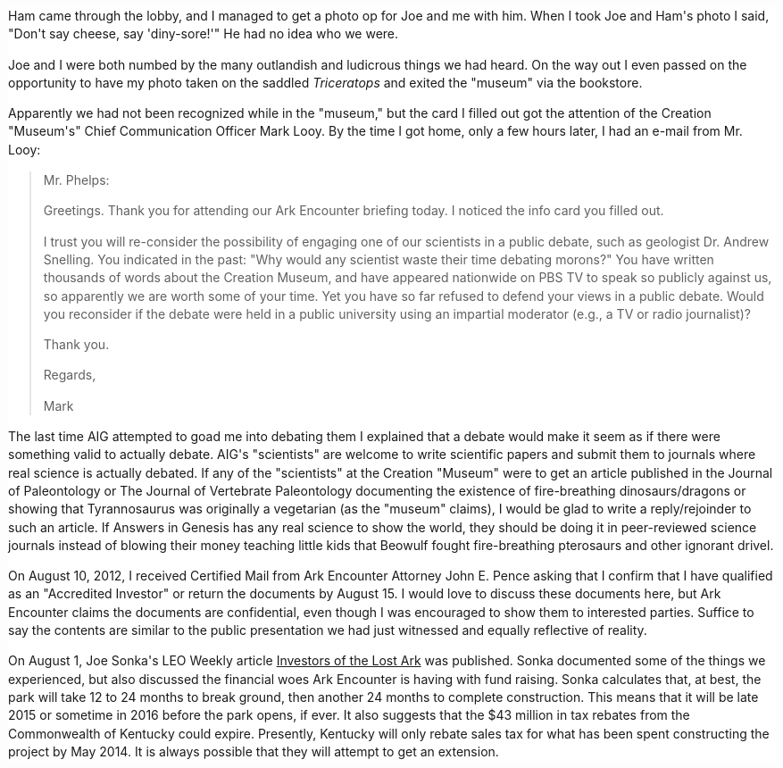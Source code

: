Ham came through the lobby, and I managed to get a photo op for Joe and me with him.    When I took Joe and Ham's photo I said, "Don't say cheese, say 'diny-sore!'" He had no idea who we were.

Joe and I were both numbed by the many outlandish and ludicrous things we had heard.  On the way out I even passed on the opportunity to have my photo taken on the saddled _Triceratops_ and exited the "museum" via the bookstore.

Apparently we had not been recognized while in the "museum," but the card I filled out got the attention of the Creation "Museum's" Chief Communication Officer Mark Looy.  By the time I got home, only a few hours later, I had an e-mail from Mr. Looy:


> Mr. Phelps:
> 
> Greetings.  Thank you for attending our Ark Encounter briefing today. I noticed the info card you filled out. 
> 
> I trust you will re-consider the possibility of engaging one of our scientists in a public debate, such as geologist Dr. Andrew Snelling. You indicated in the past: "Why would any scientist waste their time debating morons?" You have written thousands of words about the Creation Museum, and have appeared nationwide on PBS TV to speak so publicly against us, so apparently we are worth some of your time. Yet you have so far refused to defend your views in a public debate.  Would you reconsider if the debate were held in a public university using an impartial moderator (e.g., a TV or radio journalist)? 
> 
> Thank you.
> 
> Regards,
> 
> Mark

The last time AIG attempted to goad me into debating them I explained that a debate would make it seem as if there were something valid to actually debate.  AIG's "scientists" are welcome to write scientific papers and submit them to journals where real science is actually debated.  If any of the "scientists" at the Creation "Museum" were to get an article published in the Journal of Paleontology or The Journal of Vertebrate Paleontology documenting the existence of fire-breathing dinosaurs/dragons or showing that Tyrannosaurus was originally a vegetarian (as the "museum" claims), I would be glad to write a reply/rejoinder to such an article. If Answers in Genesis has any real science to show the world, they should be doing it in peer-reviewed science journals instead of blowing their money teaching little kids that Beowulf fought fire-breathing pterosaurs and other ignorant drivel.

On August 10, 2012, I received Certified Mail from Ark Encounter Attorney John E. Pence asking that I confirm that I have qualified as an "Accredited Investor" or return the documents by August 15. I would love to discuss these documents here, but Ark Encounter claims the documents are confidential, even though I was encouraged to show them to interested parties.  Suffice to say the contents are similar to the public presentation we had just witnessed and equally reflective of reality.

On August 1, Joe Sonka's LEO Weekly article [Investors of the Lost Ark](http://leoweekly.com/news/investors-lost-ark) was published.  Sonka documented some of the things we experienced, but also discussed the financial woes Ark Encounter is having with fund raising. Sonka calculates that, at best, the park will take 12 to 24 months to break ground, then another 24 months to complete construction.  This means that it will be late 2015 or sometime in 2016 before the park opens, if ever. It also suggests that the $43 million in tax rebates from the Commonwealth of Kentucky could expire.  Presently, Kentucky will only rebate sales tax for what has been spent constructing the project by May 2014. It is always possible that they will attempt to get an extension.  
